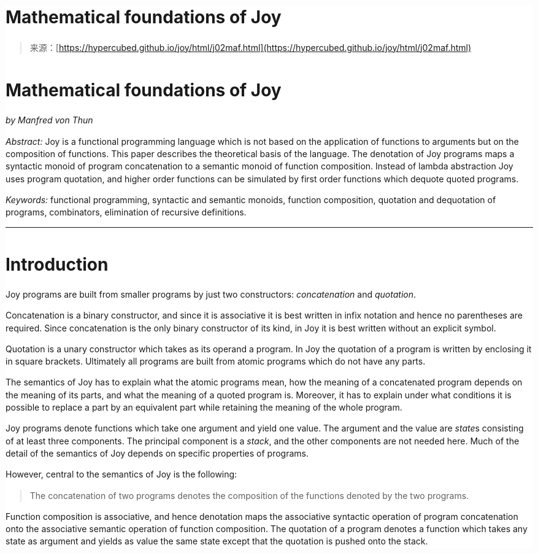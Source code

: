 

# Mathematical foundations of Joy

> 来源：[https://hypercubed.github.io/joy/html/j02maf.html](https://hypercubed.github.io/joy/html/j02maf.html)

# Mathematical foundations of Joy

*by Manfred von Thun*

*Abstract:* Joy is a functional programming language which is not based on the application of functions to arguments but on the composition of functions. This paper describes the theoretical basis of the language. The denotation of Joy programs maps a syntactic monoid of program concatenation to a semantic monoid of function composition. Instead of lambda abstraction Joy uses program quotation, and higher order functions can be simulated by first order functions which dequote quoted programs.

*Keywords:* functional programming, syntactic and semantic monoids, function composition, quotation and dequotation of programs, combinators, elimination of recursive definitions.

* * *

# Introduction

Joy programs are built from smaller programs by just two constructors: *concatenation* and *quotation*.

Concatenation is a binary constructor, and since it is associative it is best written in infix notation and hence no parentheses are required. Since concatenation is the only binary constructor of its kind, in Joy it is best written without an explicit symbol.

Quotation is a unary constructor which takes as its operand a program. In Joy the quotation of a program is written by enclosing it in square brackets. Ultimately all programs are built from atomic programs which do not have any parts.

The semantics of Joy has to explain what the atomic programs mean, how the meaning of a concatenated program depends on the meaning of its parts, and what the meaning of a quoted program is. Moreover, it has to explain under what conditions it is possible to replace a part by an equivalent part while retaining the meaning of the whole program.

Joy programs denote functions which take one argument and yield one value. The argument and the value are *state*s consisting of at least three components. The principal component is a *stack*, and the other components are not needed here. Much of the detail of the semantics of Joy depends on specific properties of programs.

However, central to the semantics of Joy is the following:

> The concatenation of two programs denotes the composition of the functions denoted by the two programs.

Function composition is associative, and hence denotation maps the associative syntactic operation of program concatenation onto the associative semantic operation of function composition. The quotation of a program denotes a function which takes any state as argument and yields as value the same state except that the quotation is pushed onto the stack.
